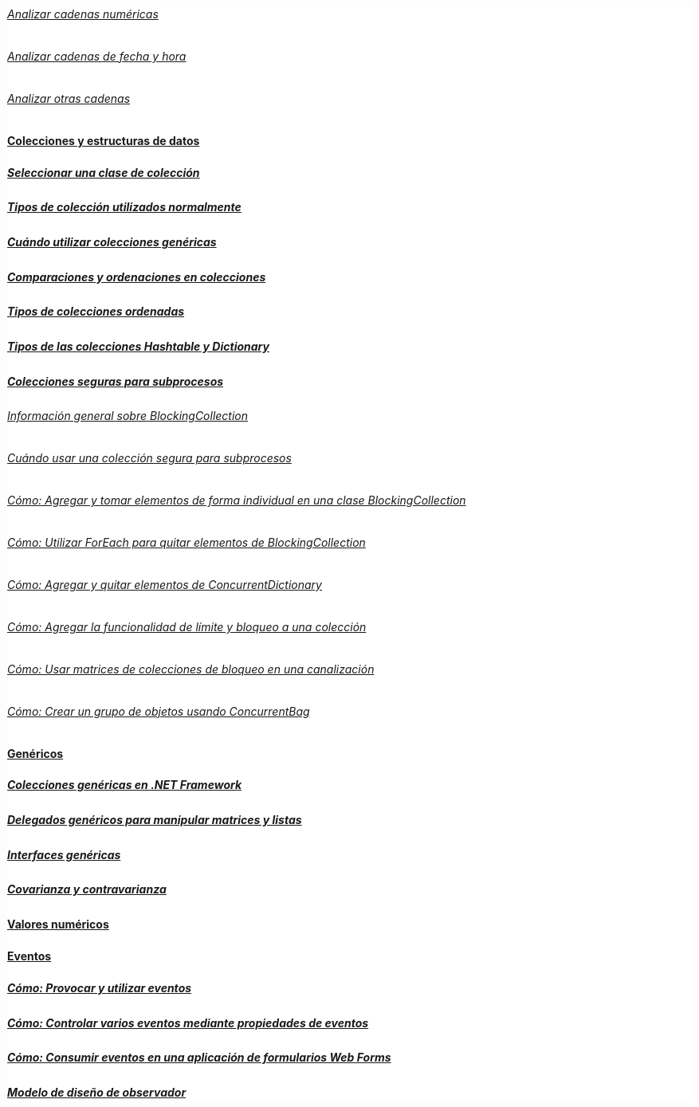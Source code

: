 ###### [Analizar cadenas numéricas](parsing-numeric.md)
###### [Analizar cadenas de fecha y hora](parsing-datetime.md)
###### [Analizar otras cadenas](parsing-other.md)
#### [Colecciones y estructuras de datos](index.md)
##### [Seleccionar una clase de colección](selecting-a-collection-class.md)
##### [Tipos de colección utilizados normalmente](commonly-used-collection-types.md)
##### [Cuándo utilizar colecciones genéricas](when-to-use-generic-collections.md)
##### [Comparaciones y ordenaciones en colecciones](comparisons-and-sorts-within-collections.md)
##### [Tipos de colecciones ordenadas](sorted-collection-types.md)
##### [Tipos de las colecciones Hashtable y Dictionary](hashtable-and-dictionary-collection-types.md)
##### [Colecciones seguras para subprocesos](index.md)
###### [Información general sobre BlockingCollection](blockingcollection-overview.md)
###### [Cuándo usar una colección segura para subprocesos](when-to-use-a-thread-safe-collection.md)
###### [Cómo: Agregar y tomar elementos de forma individual en una clase BlockingCollection](how-to-add-and-take-items.md)
###### [Cómo: Utilizar ForEach para quitar elementos de BlockingCollection](how-to-use-foreach-to-remove.md)
###### [Cómo: Agregar y quitar elementos de ConcurrentDictionary](how-to-add-and-remove-items.md)
###### [Cómo: Agregar la funcionalidad de límite y bloqueo a una colección](how-to-add-bounding-and-blocking.md)
###### [Cómo: Usar matrices de colecciones de bloqueo en una canalización](how-to-use-arrays-of-blockingcollections.md)
###### [Cómo: Crear un grupo de objetos usando ConcurrentBag](how-to-create-an-object-pool.md)
#### [Genéricos](index.md)
##### [Colecciones genéricas en .NET Framework](collections.md)
##### [Delegados genéricos para manipular matrices y listas](delegates-for-manipulating-arrays-and-lists.md)
##### [Interfaces genéricas](interfaces.md)
##### [Covarianza y contravarianza](covariance-and-contravariance.md)
#### [Valores numéricos](numerics.md)
#### [Eventos](index.md)
##### [Cómo: Provocar y utilizar eventos](how-to-raise-and-consume-events.md)
##### [Cómo: Controlar varios eventos mediante propiedades de eventos](how-to-handle-multiple-events-using-event-properties.md)
##### [Cómo: Consumir eventos en una aplicación de formularios Web Forms](how-to-consume-events-in-a-web-forms-application.md)
##### [Modelo de diseño de observador](observer-design-pattern.md)